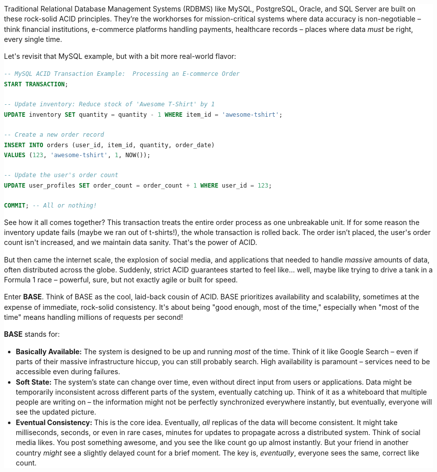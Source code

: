 Traditional Relational Database Management Systems (RDBMS) like MySQL, PostgreSQL, Oracle, and SQL Server are built on these rock-solid ACID principles. They’re the workhorses for mission-critical systems where data accuracy is non-negotiable – think financial institutions, e-commerce platforms handling payments, healthcare records – places where data *must* be right, every single time.

Let's revisit that MySQL example, but with a bit more real-world flavor:

```sql
-- MySQL ACID Transaction Example:  Processing an E-commerce Order
START TRANSACTION;

-- Update inventory: Reduce stock of 'Awesome T-Shirt' by 1
UPDATE inventory SET quantity = quantity - 1 WHERE item_id = 'awesome-tshirt';

-- Create a new order record
INSERT INTO orders (user_id, item_id, quantity, order_date)
VALUES (123, 'awesome-tshirt', 1, NOW());

-- Update the user's order count
UPDATE user_profiles SET order_count = order_count + 1 WHERE user_id = 123;

COMMIT; -- All or nothing!

```

See how it all comes together?  This transaction treats the entire order process as one unbreakable unit. If for some reason the inventory update fails (maybe we ran out of t-shirts!), the whole transaction is rolled back.  The order isn’t placed, the user's order count isn't increased, and we maintain data sanity.  That's the power of ACID.

But then came the internet scale, the explosion of social media, and applications that needed to handle *massive* amounts of data, often distributed across the globe. Suddenly, strict ACID guarantees started to feel like… well, maybe like trying to drive a tank in a Formula 1 race – powerful, sure, but not exactly agile or built for speed.

Enter **BASE**.  Think of BASE as the cool, laid-back cousin of ACID. BASE prioritizes availability and scalability, sometimes at the expense of immediate, rock-solid consistency.  It's about being "good enough, most of the time," especially when "most of the time" means handling millions of requests per second!

**BASE** stands for:

- **Basically Available:** The system is designed to be up and running *most* of the time. Think of it like Google Search – even if parts of their massive infrastructure hiccup, you can still probably search. High availability is paramount – services need to be accessible even during failures.
- **Soft State:** The system’s state can change over time, even without direct input from users or applications. Data might be temporarily inconsistent across different parts of the system, eventually catching up. Think of it as a whiteboard that multiple people are writing on – the information might not be perfectly synchronized everywhere instantly, but eventually, everyone will see the updated picture.
- **Eventual Consistency:** This is the core idea. Eventually, *all* replicas of the data will become consistent. It might take milliseconds, seconds, or even in rare cases, minutes for updates to propagate across a distributed system. Think of social media likes. You post something awesome, and you see the like count go up almost instantly. But your friend in another country *might* see a slightly delayed count for a brief moment. The key is, *eventually*, everyone sees the same, correct like count.
